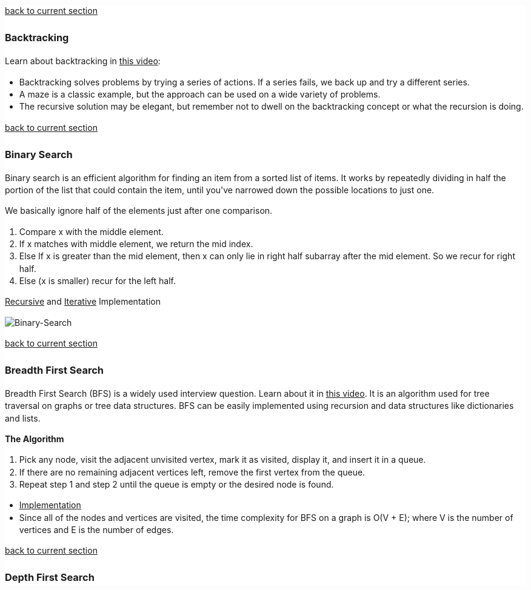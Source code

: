 [back to current section](#algorithms)

### Backtracking

Learn about backtracking in [this video](https://www.youtube.com/watch?v=gBC_Fd8EE8A):
* Backtracking solves problems by trying a series of actions. If a series fails, we back up and try a different series.
* A maze is a classic example, but the approach can be used on a wide variety of problems.
* The recursive solution may be elegant, but remember not to dwell on the backtracking concept or what the recursion is doing.

[back to current section](#algorithms)

### Binary Search

Binary search is an efficient algorithm for finding an item from a sorted list of items. It works by repeatedly dividing in half the portion of the list that could contain the item, until you've narrowed down the possible locations to just one.

We basically ignore half of the elements just after one comparison.
1. Compare x with the middle element.
2. If x matches with middle element, we return the mid index.
3. Else If x is greater than the mid element, then x can only lie in right half subarray after the mid element. So we recur for right half.
4. Else (x is smaller) recur for the left half.

[Recursive](https://github.com/khanhnamle1994/technical-interview-prep/blob/master/Search-in-Python/binary_search_recursive.py) and [Iterative](https://github.com/khanhnamle1994/technical-interview-prep/blob/master/Search-in-Python/binary_search_iterative.py) Implementation

![Binary-Search](https://github.com/khanhnamle1994/technical-interview-prep/blob/master/Search-in-Python/binary_search_gif.gif)

[back to current section](#algorithms)

### Breadth First Search

Breadth First Search (BFS) is a widely used interview question. Learn about it in [this video](https://www.coursera.org/lecture/algorithms-part2/breadth-first-search-DjaET). It is an algorithm used for tree traversal on graphs or tree data structures. BFS can be easily implemented using recursion and data structures like dictionaries and lists.

**The Algorithm**

1. Pick any node, visit the adjacent unvisited vertex, mark it as visited, display it, and insert it in a queue.
2. If there are no remaining adjacent vertices left, remove the first vertex from the queue.
3. Repeat step 1 and step 2 until the queue is empty or the desired node is found.

- [Implementation](https://github.com/khanhnamle1994/technical-interview-prep/blob/master/Search-in-Python/bfs.py )
- Since all of ​the nodes and vertices are visited, the time complexity for BFS on a graph is O(V + E); where V is the number of vertices and E is the number of edges.

[back to current section](#algorithms)

### Depth First Search

